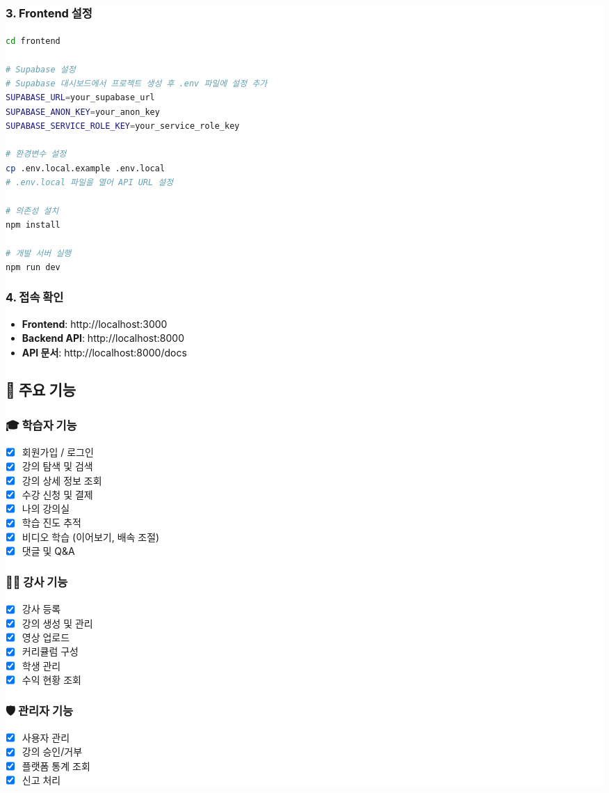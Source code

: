 ### **3. Frontend 설정**
```bash
cd frontend

# Supabase 설정
# Supabase 대시보드에서 프로젝트 생성 후 .env 파일에 설정 추가
SUPABASE_URL=your_supabase_url
SUPABASE_ANON_KEY=your_anon_key
SUPABASE_SERVICE_ROLE_KEY=your_service_role_key

# 환경변수 설정
cp .env.local.example .env.local
# .env.local 파일을 열어 API URL 설정

# 의존성 설치
npm install

# 개발 서버 실행
npm run dev
```

### **4. 접속 확인**
- **Frontend**: http://localhost:3000
- **Backend API**: http://localhost:8000
- **API 문서**: http://localhost:8000/docs

## 📱 **주요 기능**

### **🎓 학습자 기능**
- [x] 회원가입 / 로그인
- [x] 강의 탐색 및 검색
- [x] 강의 상세 정보 조회
- [x] 수강 신청 및 결제
- [x] 나의 강의실
- [x] 학습 진도 추적
- [x] 비디오 학습 (이어보기, 배속 조절)
- [x] 댓글 및 Q&A

### **👨‍🏫 강사 기능**
- [x] 강사 등록
- [x] 강의 생성 및 관리
- [x] 영상 업로드
- [x] 커리큘럼 구성
- [x] 학생 관리
- [x] 수익 현황 조회

### **🛡 관리자 기능**
- [x] 사용자 관리
- [x] 강의 승인/거부
- [x] 플랫폼 통계 조회
- [x] 신고 처리
